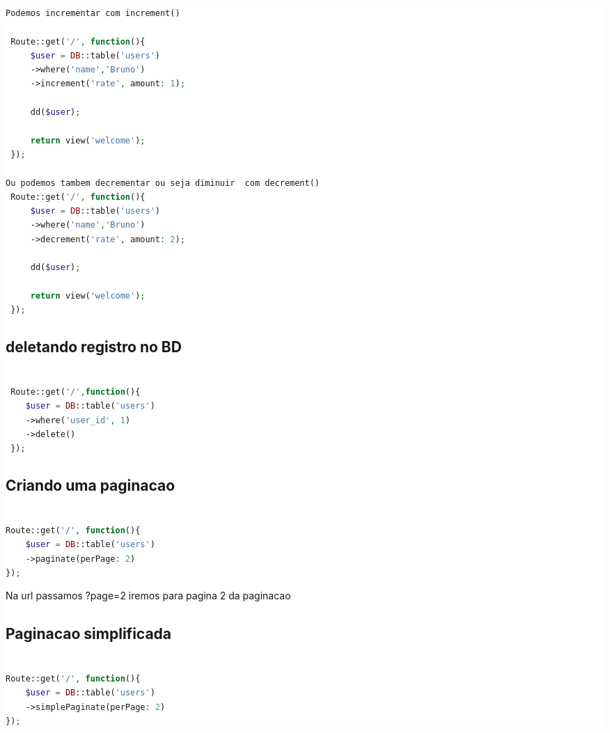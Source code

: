 ```php
Podemos incrementar com increment()

 Route::get('/', function(){
     $user = DB::table('users')
     ->where('name','Bruno')
     ->increment('rate', amount: 1);

     dd($user);

     return view('welcome');
 });

Ou podemos tambem decrementar ou seja diminuir  com decrement()
 Route::get('/', function(){
     $user = DB::table('users')
     ->where('name','Bruno')
     ->decrement('rate', amount: 2);

     dd($user);

     return view('welcome');
 });

```
## deletando registro no BD

```php

 Route::get('/',function(){
    $user = DB::table('users')
    ->where('user_id', 1)
    ->delete()
 });

```
## Criando uma paginacao

```php

Route::get('/', function(){
    $user = DB::table('users')
    ->paginate(perPage: 2)
});
```
Na url passamos ?page=2 iremos para pagina 2 da paginacao

## Paginacao simplificada

```php

Route::get('/', function(){
    $user = DB::table('users')
    ->simplePaginate(perPage: 2)
});
```
